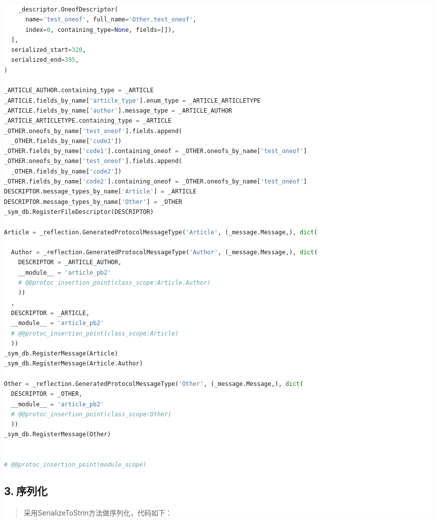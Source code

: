 ```python
    _descriptor.OneofDescriptor(
      name='test_oneof', full_name='Other.test_oneof',
      index=0, containing_type=None, fields=[]),
  ],
  serialized_start=320,
  serialized_end=395,
)

_ARTICLE_AUTHOR.containing_type = _ARTICLE
_ARTICLE.fields_by_name['article_type'].enum_type = _ARTICLE_ARTICLETYPE
_ARTICLE.fields_by_name['author'].message_type = _ARTICLE_AUTHOR
_ARTICLE_ARTICLETYPE.containing_type = _ARTICLE
_OTHER.oneofs_by_name['test_oneof'].fields.append(
  _OTHER.fields_by_name['code1'])
_OTHER.fields_by_name['code1'].containing_oneof = _OTHER.oneofs_by_name['test_oneof']
_OTHER.oneofs_by_name['test_oneof'].fields.append(
  _OTHER.fields_by_name['code2'])
_OTHER.fields_by_name['code2'].containing_oneof = _OTHER.oneofs_by_name['test_oneof']
DESCRIPTOR.message_types_by_name['Article'] = _ARTICLE
DESCRIPTOR.message_types_by_name['Other'] = _OTHER
_sym_db.RegisterFileDescriptor(DESCRIPTOR)

Article = _reflection.GeneratedProtocolMessageType('Article', (_message.Message,), dict(

  Author = _reflection.GeneratedProtocolMessageType('Author', (_message.Message,), dict(
    DESCRIPTOR = _ARTICLE_AUTHOR,
    __module__ = 'article_pb2'
    # @@protoc_insertion_point(class_scope:Article.Author)
    ))
  ,
  DESCRIPTOR = _ARTICLE,
  __module__ = 'article_pb2'
  # @@protoc_insertion_point(class_scope:Article)
  ))
_sym_db.RegisterMessage(Article)
_sym_db.RegisterMessage(Article.Author)

Other = _reflection.GeneratedProtocolMessageType('Other', (_message.Message,), dict(
  DESCRIPTOR = _OTHER,
  __module__ = 'article_pb2'
  # @@protoc_insertion_point(class_scope:Other)
  ))
_sym_db.RegisterMessage(Other)


# @@protoc_insertion_point(module_scope)
```
## 3. 序列化
> 采用SerializeToStrin方法做序列化，代码如下：
